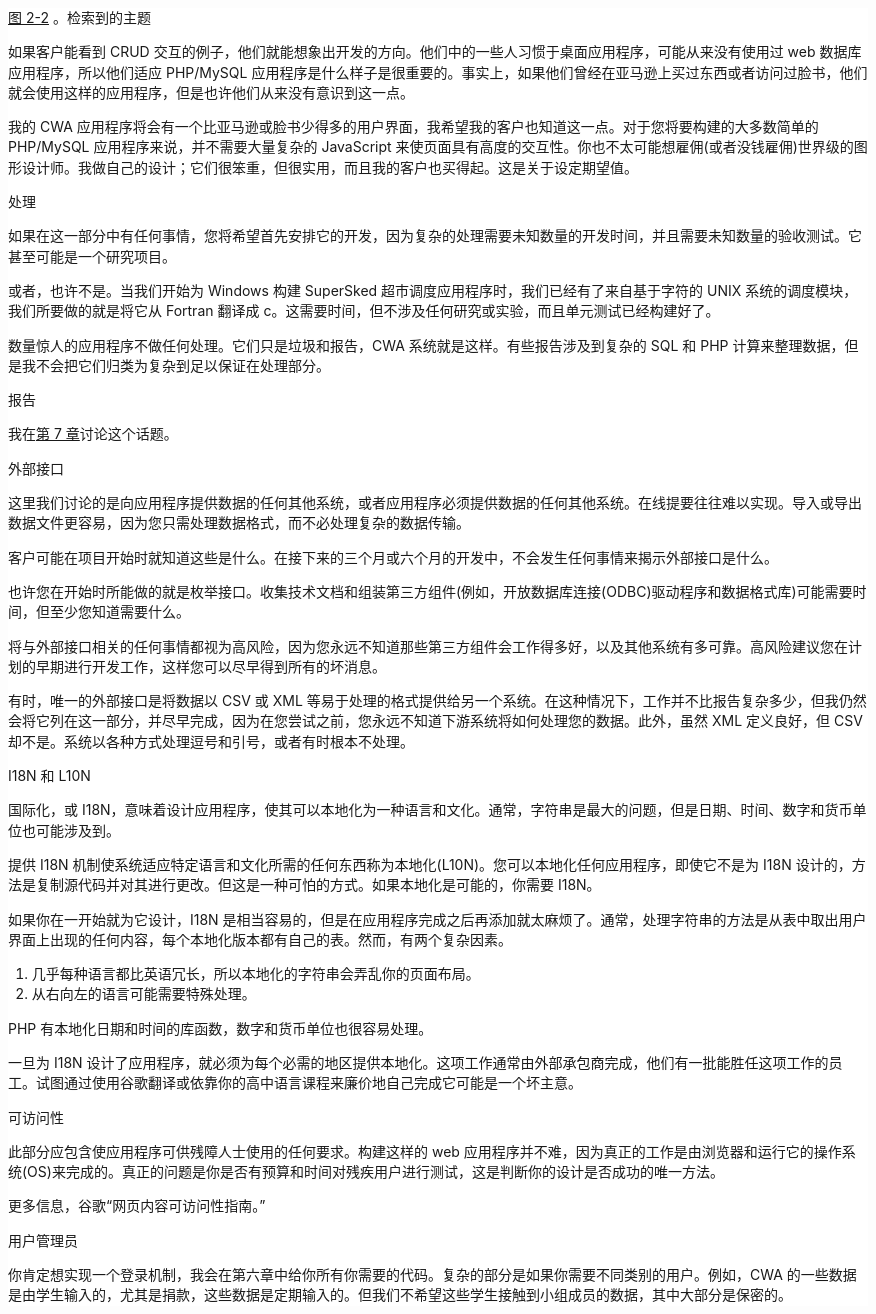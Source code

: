 [图 2-2](#_Fig2) 。检索到的主题

如果客户能看到 CRUD 交互的例子，他们就能想象出开发的方向。他们中的一些人习惯于桌面应用程序，可能从来没有使用过 web 数据库应用程序，所以他们适应 PHP/MySQL 应用程序是什么样子是很重要的。事实上，如果他们曾经在亚马逊上买过东西或者访问过脸书，他们就会使用这样的应用程序，但是也许他们从来没有意识到这一点。

我的 CWA 应用程序将会有一个比亚马逊或脸书少得多的用户界面，我希望我的客户也知道这一点。对于您将要构建的大多数简单的 PHP/MySQL 应用程序来说，并不需要大量复杂的 JavaScript 来使页面具有高度的交互性。你也不太可能想雇佣(或者没钱雇佣)世界级的图形设计师。我做自己的设计；它们很笨重，但很实用，而且我的客户也买得起。这是关于设定期望值。

处理

如果在这一部分中有任何事情，您将希望首先安排它的开发，因为复杂的处理需要未知数量的开发时间，并且需要未知数量的验收测试。它甚至可能是一个研究项目。

或者，也许不是。当我们开始为 Windows 构建 SuperSked 超市调度应用程序时，我们已经有了来自基于字符的 UNIX 系统的调度模块，我们所要做的就是将它从 Fortran 翻译成 c。这需要时间，但不涉及任何研究或实验，而且单元测试已经构建好了。

数量惊人的应用程序不做任何处理。它们只是垃圾和报告，CWA 系统就是这样。有些报告涉及到复杂的 SQL 和 PHP 计算来整理数据，但是我不会把它们归类为复杂到足以保证在处理部分。

报告

我在[第 7 章](7.html)讨论这个话题。

外部接口

这里我们讨论的是向应用程序提供数据的任何其他系统，或者应用程序必须提供数据的任何其他系统。在线提要往往难以实现。导入或导出数据文件更容易，因为您只需处理数据格式，而不必处理复杂的数据传输。

客户可能在项目开始时就知道这些是什么。在接下来的三个月或六个月的开发中，不会发生任何事情来揭示外部接口是什么。

也许您在开始时所能做的就是枚举接口。收集技术文档和组装第三方组件(例如，开放数据库连接(ODBC)驱动程序和数据格式库)可能需要时间，但至少您知道需要什么。

将与外部接口相关的任何事情都视为高风险，因为您永远不知道那些第三方组件会工作得多好，以及其他系统有多可靠。高风险建议您在计划的早期进行开发工作，这样您可以尽早得到所有的坏消息。

有时，唯一的外部接口是将数据以 CSV 或 XML 等易于处理的格式提供给另一个系统。在这种情况下，工作并不比报告复杂多少，但我仍然会将它列在这一部分，并尽早完成，因为在您尝试之前，您永远不知道下游系统将如何处理您的数据。此外，虽然 XML 定义良好，但 CSV 却不是。系统以各种方式处理逗号和引号，或者有时根本不处理。

I18N 和 L10N

国际化，或 I18N，意味着设计应用程序，使其可以本地化为一种语言和文化。通常，字符串是最大的问题，但是日期、时间、数字和货币单位也可能涉及到。

提供 I18N 机制使系统适应特定语言和文化所需的任何东西称为本地化(L10N)。您可以本地化任何应用程序，即使它不是为 I18N 设计的，方法是复制源代码并对其进行更改。但这是一种可怕的方式。如果本地化是可能的，你需要 I18N。

如果你在一开始就为它设计，I18N 是相当容易的，但是在应用程序完成之后再添加就太麻烦了。通常，处理字符串的方法是从表中取出用户界面上出现的任何内容，每个本地化版本都有自己的表。然而，有两个复杂因素。

1.  几乎每种语言都比英语冗长，所以本地化的字符串会弄乱你的页面布局。
2.  从右向左的语言可能需要特殊处理。

PHP 有本地化日期和时间的库函数，数字和货币单位也很容易处理。

一旦为 I18N 设计了应用程序，就必须为每个必需的地区提供本地化。这项工作通常由外部承包商完成，他们有一批能胜任这项工作的员工。试图通过使用谷歌翻译或依靠你的高中语言课程来廉价地自己完成它可能是一个坏主意。

可访问性

此部分应包含使应用程序可供残障人士使用的任何要求。构建这样的 web 应用程序并不难，因为真正的工作是由浏览器和运行它的操作系统(OS)来完成的。真正的问题是你是否有预算和时间对残疾用户进行测试，这是判断你的设计是否成功的唯一方法。

更多信息，谷歌“网页内容可访问性指南。”

用户管理员

你肯定想实现一个登录机制，我会在第六章中给你所有你需要的代码。复杂的部分是如果你需要不同类别的用户。例如，CWA 的一些数据是由学生输入的，尤其是捐款，这些数据是定期输入的。但我们不希望这些学生接触到小组成员的数据，其中大部分是保密的。

